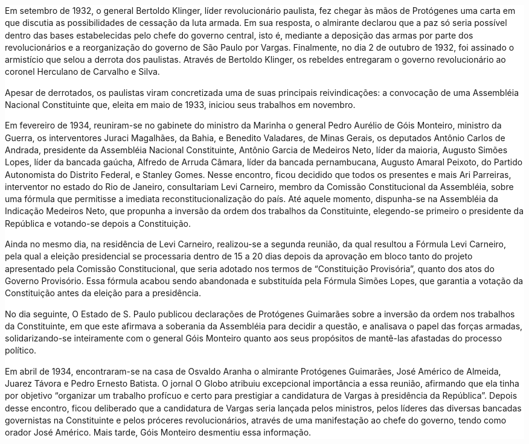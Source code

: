 Em setembro de 1932, o general Bertoldo Klinger, líder revolucionário
paulista, fez chegar às mãos de Protógenes uma carta em que discutia as
possibilidades de cessação da luta armada. Em sua resposta, o almirante
declarou que a paz só seria possível dentro das bases estabelecidas pelo
chefe do governo central, isto é, mediante a deposição das armas por
parte dos revolucionários e a reorganização do governo de São Paulo por
Vargas. Finalmente, no dia 2 de outubro de 1932, foi assinado o
armistício que selou a derrota dos paulistas. Através de Bertoldo
Klinger, os rebeldes entregaram o governo revolucionário ao coronel
Herculano de Carvalho e Silva.

Apesar de derrotados, os paulistas viram concretizada uma de suas
principais reivindicações: a convocação de uma Assembléia Nacional
Constituinte que, eleita em maio de 1933, iniciou seus trabalhos em
novembro.

Em fevereiro de 1934, reuniram-se no gabinete do ministro da Marinha o
general Pedro Aurélio de Góis Monteiro, ministro da Guerra, os
interventores Juraci Magalhães, da Bahia, e Benedito Valadares, de Minas
Gerais, os deputados Antônio Carlos de Andrada, presidente da Assembléia
Nacional Constituinte, Antônio Garcia de Medeiros Neto, líder da
maioria, Augusto Simões Lopes, líder da bancada gaúcha, Alfredo de
Arruda Câmara, líder da bancada pernambucana, Augusto Amaral Peixoto, do
Partido Autonomista do Distrito Federal, e Stanley Gomes. Nesse
encontro, ficou decidido que todos os presentes e mais Ari Parreiras,
interventor no estado do Rio de Janeiro, consultariam Levi Carneiro,
membro da Comissão Constitucional da Assembléia, sobre uma fórmula que
permitisse a imediata reconstitucionalização do país. Até aquele
momento, dispunha-se na Assembléia da Indicação Medeiros Neto, que
propunha a inversão da ordem dos trabalhos da Constituinte, elegendo-se
primeiro o presidente da República e votando-se depois a Constituição.

Ainda no mesmo dia, na residência de Levi Carneiro, realizou-se a
segunda reunião, da qual resultou a Fórmula Levi Carneiro, pela qual a
eleição presidencial se processaria dentro de 15 a 20 dias depois da
aprovação em bloco tanto do projeto apresentado pela Comissão
Constitucional, que seria adotado nos termos de “Constituição
Provisória”, quanto dos atos do Governo Provisório. Essa fórmula acabou
sendo abandonada e substituída pela Fórmula Simões Lopes, que garantia a
votação da Constituição antes da eleição para a presidência.

No dia seguinte, O Estado de S. Paulo publicou declarações de Protógenes
Guimarães sobre a inversão da ordem nos trabalhos da Constituinte, em
que este afirmava a soberania da Assembléia para decidir a questão, e
analisava o papel das forças armadas, solidarizando-se inteiramente com
o general Góis Monteiro quanto aos seus propósitos de mantê-las
afastadas do processo político.

Em abril de 1934, encontraram-se na casa de Osvaldo Aranha o almirante
Protógenes Guimarães, José Américo de Almeida, Juarez Távora e Pedro
Ernesto Batista. O jornal O Globo atribuiu excepcional importância a
essa reunião, afirmando que ela tinha por objetivo “organizar um
trabalho profícuo e certo para prestigiar a candidatura de Vargas à
presidência da República”. Depois desse encontro, ficou deliberado que a
candidatura de Vargas seria lançada pelos ministros, pelos líderes das
diversas bancadas governistas na Constituinte e pelos próceres
revolucionários, através de uma manifestação ao chefe do governo, tendo
como orador José Américo. Mais tarde, Góis Monteiro desmentiu essa
informação.

